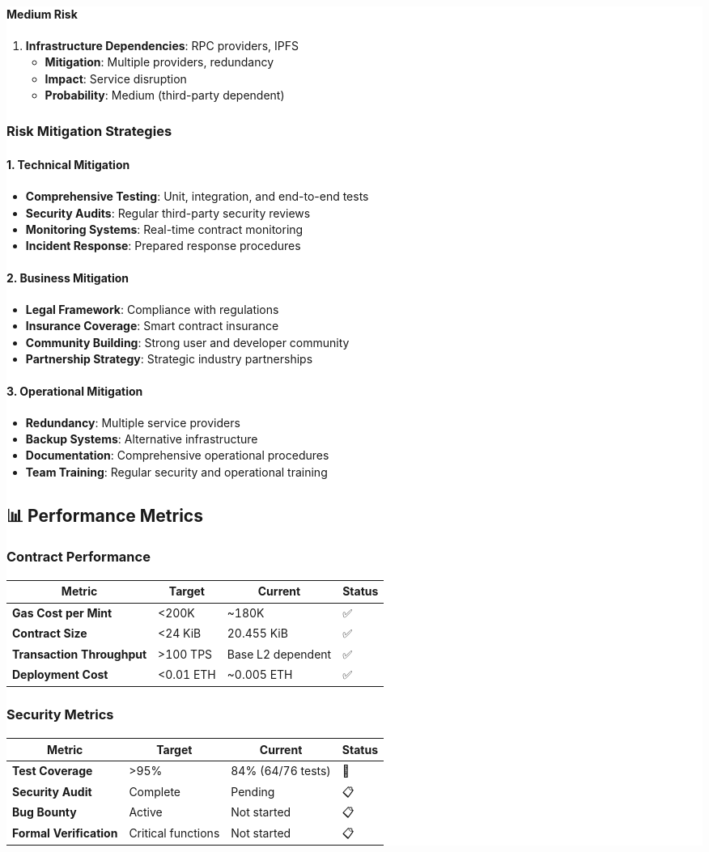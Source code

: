 #### Medium Risk
1. **Infrastructure Dependencies**: RPC providers, IPFS
   - **Mitigation**: Multiple providers, redundancy
   - **Impact**: Service disruption
   - **Probability**: Medium (third-party dependent)

### Risk Mitigation Strategies

#### 1. Technical Mitigation
- **Comprehensive Testing**: Unit, integration, and end-to-end tests
- **Security Audits**: Regular third-party security reviews
- **Monitoring Systems**: Real-time contract monitoring
- **Incident Response**: Prepared response procedures

#### 2. Business Mitigation
- **Legal Framework**: Compliance with regulations
- **Insurance Coverage**: Smart contract insurance
- **Community Building**: Strong user and developer community
- **Partnership Strategy**: Strategic industry partnerships

#### 3. Operational Mitigation
- **Redundancy**: Multiple service providers
- **Backup Systems**: Alternative infrastructure
- **Documentation**: Comprehensive operational procedures
- **Team Training**: Regular security and operational training

## 📊 Performance Metrics

### Contract Performance

| Metric | Target | Current | Status |
|--------|--------|---------|--------|
| **Gas Cost per Mint** | <200K | ~180K | ✅ |
| **Contract Size** | <24 KiB | 20.455 KiB | ✅ |
| **Transaction Throughput** | >100 TPS | Base L2 dependent | ✅ |
| **Deployment Cost** | <0.01 ETH | ~0.005 ETH | ✅ |

### Security Metrics

| Metric | Target | Current | Status |
|--------|--------|---------|--------|
| **Test Coverage** | >95% | 84% (64/76 tests) | 🔄 |
| **Security Audit** | Complete | Pending | 📋 |
| **Bug Bounty** | Active | Not started | 📋 |
| **Formal Verification** | Critical functions | Not started | 📋 |
